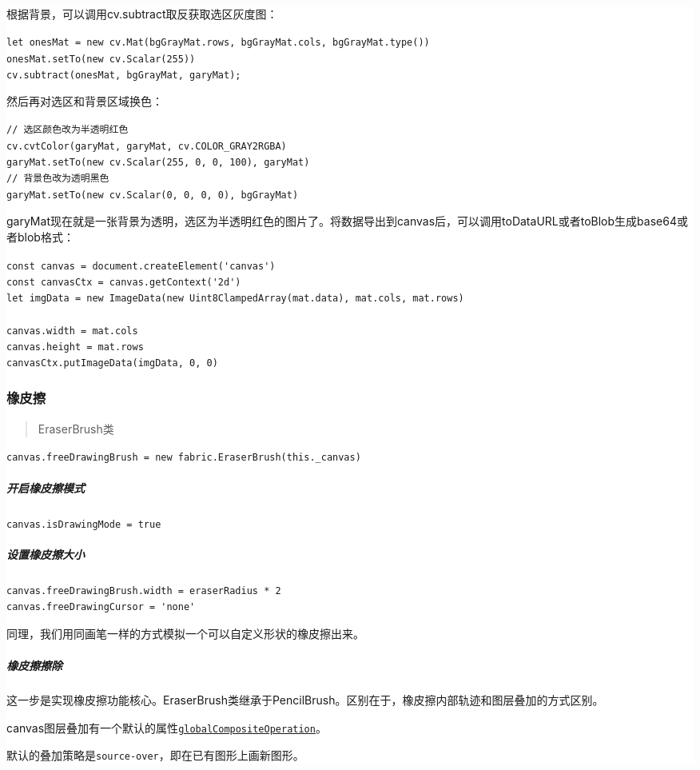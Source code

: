 根据背景，可以调用cv.subtract取反获取选区灰度图：

```
let onesMat = new cv.Mat(bgGrayMat.rows, bgGrayMat.cols, bgGrayMat.type())
onesMat.setTo(new cv.Scalar(255))
cv.subtract(onesMat, bgGrayMat, garyMat);
```

然后再对选区和背景区域换色：

```
// 选区颜色改为半透明红色
cv.cvtColor(garyMat, garyMat, cv.COLOR_GRAY2RGBA)
garyMat.setTo(new cv.Scalar(255, 0, 0, 100), garyMat)
// 背景色改为透明黑色
garyMat.setTo(new cv.Scalar(0, 0, 0, 0), bgGrayMat)
```
garyMat现在就是一张背景为透明，选区为半透明红色的图片了。将数据导出到canvas后，可以调用toDataURL或者toBlob生成base64或者blob格式：

```
const canvas = document.createElement('canvas')
const canvasCtx = canvas.getContext('2d')
let imgData = new ImageData(new Uint8ClampedArray(mat.data), mat.cols, mat.rows)

canvas.width = mat.cols
canvas.height = mat.rows
canvasCtx.putImageData(imgData, 0, 0)
```

### 橡皮擦

> EraserBrush类

```
canvas.freeDrawingBrush = new fabric.EraserBrush(this._canvas)
```

##### 开启橡皮擦模式

```
canvas.isDrawingMode = true
```

##### 设置橡皮擦大小

```
canvas.freeDrawingBrush.width = eraserRadius * 2
canvas.freeDrawingCursor = 'none'
```
同理，我们用同画笔一样的方式模拟一个可以自定义形状的橡皮擦出来。

##### 橡皮擦擦除

这一步是实现橡皮擦功能核心。EraserBrush类继承于PencilBrush。区别在于，橡皮擦内部轨迹和图层叠加的方式区别。

canvas图层叠加有一个默认的属性[`globalCompositeOperation`](https://developer.mozilla.org/zh-CN/docs/Web/API/Canvas_API/Tutorial/Compositing#globalcompositeoperation)。

默认的叠加策略是`source-over`，即在已有图形上画新图形。
